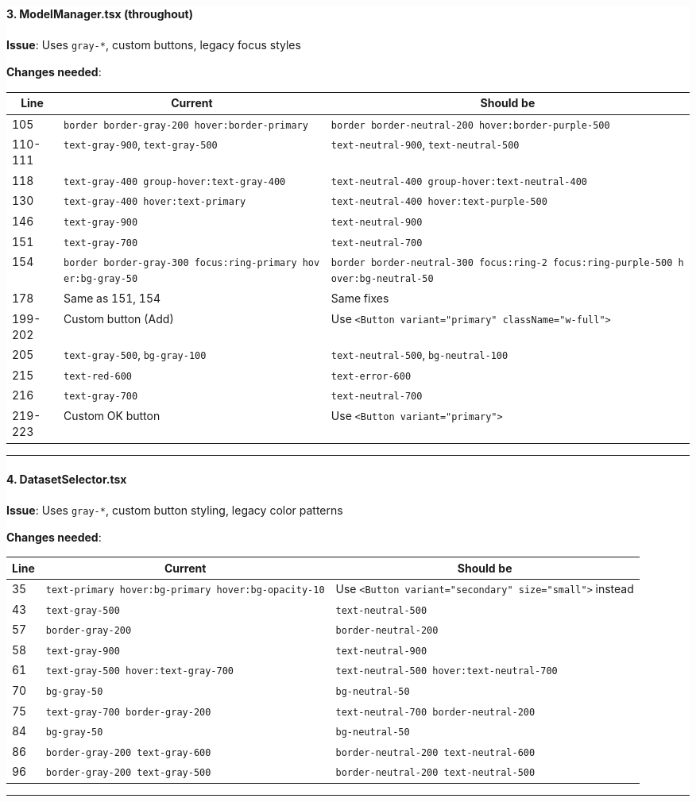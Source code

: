 
#### 3. **ModelManager.tsx** (throughout)
**Issue**: Uses `gray-*`, custom buttons, legacy focus styles

**Changes needed**:

| Line | Current | Should be |
|------|---------|-----------|
| 105 | `border border-gray-200 hover:border-primary` | `border border-neutral-200 hover:border-purple-500` |
| 110-111 | `text-gray-900`, `text-gray-500` | `text-neutral-900`, `text-neutral-500` |
| 118 | `text-gray-400 group-hover:text-gray-400` | `text-neutral-400 group-hover:text-neutral-400` |
| 130 | `text-gray-400 hover:text-primary` | `text-neutral-400 hover:text-purple-500` |
| 146 | `text-gray-900` | `text-neutral-900` |
| 151 | `text-gray-700` | `text-neutral-700` |
| 154 | `border border-gray-300 focus:ring-primary hover:bg-gray-50` | `border border-neutral-300 focus:ring-2 focus:ring-purple-500 hover:bg-neutral-50` |
| 178 | Same as 151, 154 | Same fixes |
| 199-202 | Custom button (Add) | Use `<Button variant="primary" className="w-full">` |
| 205 | `text-gray-500`, `bg-gray-100` | `text-neutral-500`, `bg-neutral-100` |
| 215 | `text-red-600` | `text-error-600` |
| 216 | `text-gray-700` | `text-neutral-700` |
| 219-223 | Custom OK button | Use `<Button variant="primary">` |

---

#### 4. **DatasetSelector.tsx**
**Issue**: Uses `gray-*`, custom button styling, legacy color patterns

**Changes needed**:

| Line | Current | Should be |
|------|---------|-----------|
| 35 | `text-primary hover:bg-primary hover:bg-opacity-10` | Use `<Button variant="secondary" size="small">` instead |
| 43 | `text-gray-500` | `text-neutral-500` |
| 57 | `border-gray-200` | `border-neutral-200` |
| 58 | `text-gray-900` | `text-neutral-900` |
| 61 | `text-gray-500 hover:text-gray-700` | `text-neutral-500 hover:text-neutral-700` |
| 70 | `bg-gray-50` | `bg-neutral-50` |
| 75 | `text-gray-700 border-gray-200` | `text-neutral-700 border-neutral-200` |
| 84 | `bg-gray-50` | `bg-neutral-50` |
| 86 | `border-gray-200 text-gray-600` | `border-neutral-200 text-neutral-600` |
| 96 | `border-gray-200 text-gray-500` | `border-neutral-200 text-neutral-500` |

---